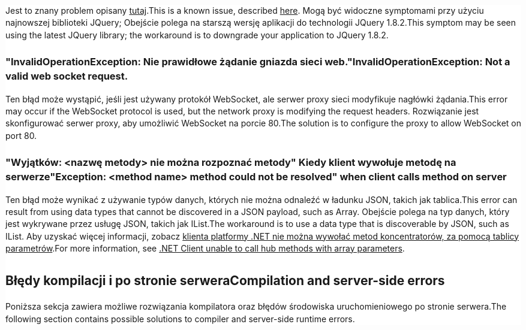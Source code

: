 <span data-ttu-id="0f33c-285">Jest to znany problem opisany [tutaj](https://github.com/SignalR/SignalR/issues/1963).</span><span class="sxs-lookup"><span data-stu-id="0f33c-285">This is a known issue, described [here](https://github.com/SignalR/SignalR/issues/1963).</span></span> <span data-ttu-id="0f33c-286">Mogą być widoczne symptomami przy użyciu najnowszej biblioteki JQuery; Obejście polega na starszą wersję aplikacji do technologii JQuery 1.8.2.</span><span class="sxs-lookup"><span data-stu-id="0f33c-286">This symptom may be seen using the latest JQuery library; the workaround is to downgrade your application to JQuery 1.8.2.</span></span>

### <a name="invalidoperationexception-not-a-valid-web-socket-request"></a><span data-ttu-id="0f33c-287">"InvalidOperationException: Nie prawidłowe żądanie gniazda sieci web.</span><span class="sxs-lookup"><span data-stu-id="0f33c-287">"InvalidOperationException: Not a valid web socket request.</span></span>

<span data-ttu-id="0f33c-288">Ten błąd może wystąpić, jeśli jest używany protokół WebSocket, ale serwer proxy sieci modyfikuje nagłówki żądania.</span><span class="sxs-lookup"><span data-stu-id="0f33c-288">This error may occur if the WebSocket protocol is used, but the network proxy is modifying the request headers.</span></span> <span data-ttu-id="0f33c-289">Rozwiązanie jest skonfigurować serwer proxy, aby umożliwić WebSocket na porcie 80.</span><span class="sxs-lookup"><span data-stu-id="0f33c-289">The solution is to configure the proxy to allow WebSocket on port 80.</span></span>

### <a name="exception-ltmethod-namegt-method-could-not-be-resolved-when-client-calls-method-on-server"></a><span data-ttu-id="0f33c-290">"Wyjątków: &lt;nazwę metody&gt; nie można rozpoznać metody" Kiedy klient wywołuje metodę na serwerze</span><span class="sxs-lookup"><span data-stu-id="0f33c-290">"Exception: &lt;method name&gt; method could not be resolved" when client calls method on server</span></span>

<span data-ttu-id="0f33c-291">Ten błąd może wynikać z używanie typów danych, których nie można odnaleźć w ładunku JSON, takich jak tablica.</span><span class="sxs-lookup"><span data-stu-id="0f33c-291">This error can result from using data types that cannot be discovered in a JSON payload, such as Array.</span></span> <span data-ttu-id="0f33c-292">Obejście polega na typ danych, który jest wykrywane przez usługę JSON, takich jak IList.</span><span class="sxs-lookup"><span data-stu-id="0f33c-292">The workaround is to use a data type that is discoverable by JSON, such as IList.</span></span> <span data-ttu-id="0f33c-293">Aby uzyskać więcej informacji, zobacz [klienta platformy .NET nie można wywołać metod koncentratorów, za pomocą tablicy parametrów](https://github.com/SignalR/SignalR/issues/2672).</span><span class="sxs-lookup"><span data-stu-id="0f33c-293">For more information, see [.NET Client unable to call hub methods with array parameters](https://github.com/SignalR/SignalR/issues/2672).</span></span>

<a id="server"></a>

## <a name="compilation-and-server-side-errors"></a><span data-ttu-id="0f33c-294">Błędy kompilacji i po stronie serwera</span><span class="sxs-lookup"><span data-stu-id="0f33c-294">Compilation and server-side errors</span></span>

 <span data-ttu-id="0f33c-295">Poniższa sekcja zawiera możliwe rozwiązania kompilatora oraz błędów środowiska uruchomieniowego po stronie serwera.</span><span class="sxs-lookup"><span data-stu-id="0f33c-295">The following section contains possible solutions to compiler and server-side runtime errors.</span></span>
